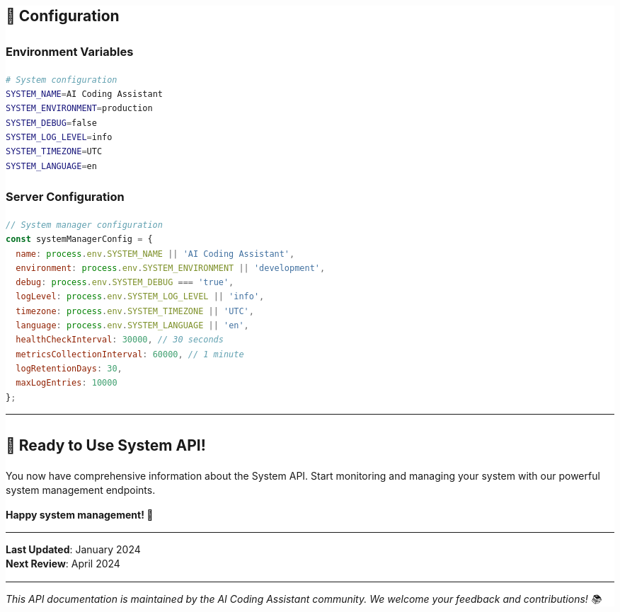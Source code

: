 ## 🔧 Configuration

### Environment Variables
```bash
# System configuration
SYSTEM_NAME=AI Coding Assistant
SYSTEM_ENVIRONMENT=production
SYSTEM_DEBUG=false
SYSTEM_LOG_LEVEL=info
SYSTEM_TIMEZONE=UTC
SYSTEM_LANGUAGE=en
```

### Server Configuration
```javascript
// System manager configuration
const systemManagerConfig = {
  name: process.env.SYSTEM_NAME || 'AI Coding Assistant',
  environment: process.env.SYSTEM_ENVIRONMENT || 'development',
  debug: process.env.SYSTEM_DEBUG === 'true',
  logLevel: process.env.SYSTEM_LOG_LEVEL || 'info',
  timezone: process.env.SYSTEM_TIMEZONE || 'UTC',
  language: process.env.SYSTEM_LANGUAGE || 'en',
  healthCheckInterval: 30000, // 30 seconds
  metricsCollectionInterval: 60000, // 1 minute
  logRetentionDays: 30,
  maxLogEntries: 10000
};
```

---

## 🎉 Ready to Use System API!

You now have comprehensive information about the System API. Start monitoring and managing your system with our powerful system management endpoints.

**Happy system management! 🚀**

---

**Last Updated**: January 2024  
**Next Review**: April 2024

---

*This API documentation is maintained by the AI Coding Assistant community. We welcome your feedback and contributions! 📚*